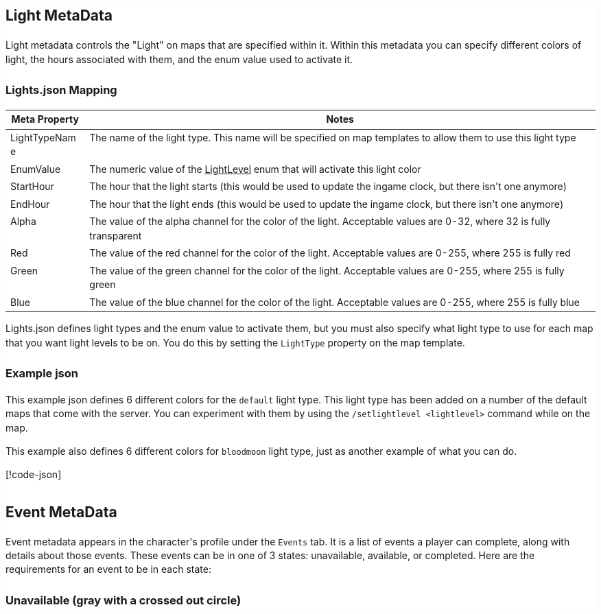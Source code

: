## Light MetaData

Light metadata controls the "Light" on maps that are specified within it. Within this metadata you can specify different
colors of light, the hours associated with them, and the enum value used to activate it.

### Lights.json Mapping

| Meta Property | Notes                                                                                                                        |
|---------------|------------------------------------------------------------------------------------------------------------------------------|
| LightTypeName | The name of the light type. This name will be specified on map templates to allow them to use this light type                |
| EnumValue     | The numeric value of the [LightLevel](<xref:Chaos.DarkAges.Definitions.LightLevel>) enum that will activate this light color |
| StartHour     | The hour that the light starts (this would be used to update the ingame clock, but there isn't one anymore)                  |
| EndHour       | The hour that the light ends (this would be used to update the ingame clock, but there isn't one anymore)                    |
| Alpha         | The value of the alpha channel for the color of the light. Acceptable values are 0-32, where 32 is fully transparent         |
| Red           | The value of the red channel for the color of the light. Acceptable values are 0-255, where 255 is fully red                 |
| Green         | The value of the green channel for the color of the light. Acceptable values are 0-255, where 255 is fully green             |
| Blue          | The value of the blue channel for the color of the light. Acceptable values are 0-255, where 255 is fully blue               |

Lights.json defines light types and the enum value to activate them, but you must also specify what light type to use
for each map that you want light levels to be on. You do this by setting the `LightType` property on the map template.

### Example json

This example json defines 6 different colors for the `default` light type. This light type has been added on a number of
the default maps that come with the server. You can experiment with them by using the `/setlightlevel <lightlevel>`
command while on the map.

This example also defines 6 different colors for `bloodmoon` light type, just as another example of what you can do.

[!code-json[](../../Data/Configuration/MetaData/Lights.json)]

## Event MetaData

Event metadata appears in the character's profile under the `Events` tab. It is a list of events a player can complete,
along with details about those events. These events can be in one of 3 states: unavailable, available, or completed.
Here are the requirements for an event to be in each state:

### Unavailable (gray with a crossed out circle)
